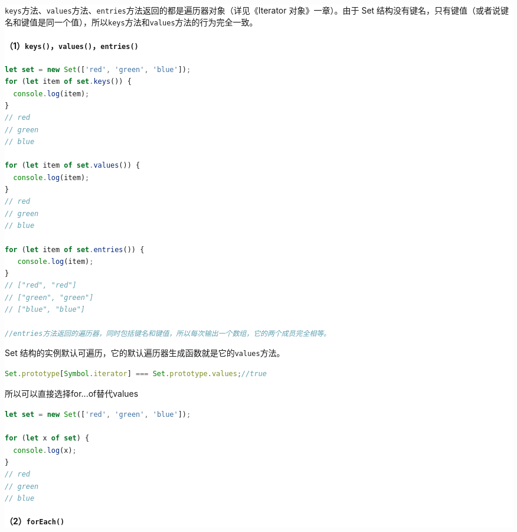 
`keys`方法、`values`方法、`entries`方法返回的都是遍历器对象（详见《Iterator 对象》一章）。由于 Set 结构没有键名，只有键值（或者说键名和键值是同一个值），所以`keys`方法和`values`方法的行为完全一致。

#### **（1）`keys()`，`values()`，`entries()`**

```js
let set = new Set(['red', 'green', 'blue']);
for (let item of set.keys()) {
  console.log(item);
}
// red
// green
// blue

for (let item of set.values()) {
  console.log(item);
}
// red
// green
// blue

for (let item of set.entries()) {
   console.log(item);
}
// ["red", "red"]
// ["green", "green"]
// ["blue", "blue"]

//entries方法返回的遍历器，同时包括键名和键值，所以每次输出一个数组，它的两个成员完全相等。
```



Set 结构的实例默认可遍历，它的默认遍历器生成函数就是它的`values`方法。

```js
Set.prototype[Symbol.iterator] === Set.prototype.values;//true
```

所以可以直接选择for...of替代values

```js
let set = new Set(['red', 'green', 'blue']);

for (let x of set) {
  console.log(x);
}
// red
// green
// blue
```



#### （2）**`forEach()`**
